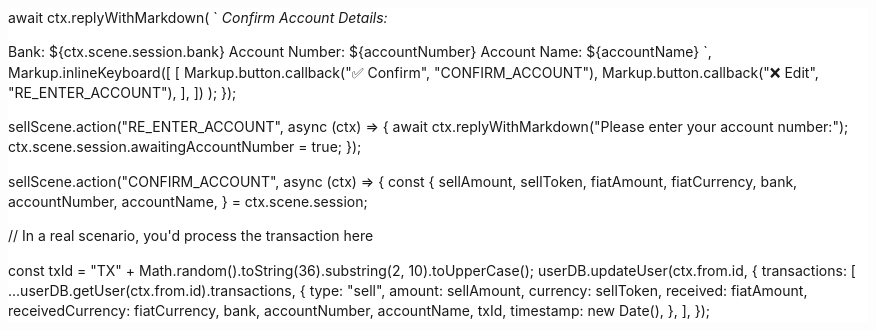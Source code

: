    await ctx.replyWithMarkdown(
      `
*Confirm Account Details:*

Bank: ${ctx.scene.session.bank}
Account Number: ${accountNumber}
Account Name: ${accountName}
  `,
      Markup.inlineKeyboard([
         [
            Markup.button.callback("✅ Confirm", "CONFIRM_ACCOUNT"),
            Markup.button.callback("❌ Edit", "RE_ENTER_ACCOUNT"),
         ],
      ])
   );
});

sellScene.action("RE_ENTER_ACCOUNT", async (ctx) => {
   await ctx.replyWithMarkdown("Please enter your account number:");
   ctx.scene.session.awaitingAccountNumber = true;
});

sellScene.action("CONFIRM_ACCOUNT", async (ctx) => {
   const {
      sellAmount,
      sellToken,
      fiatAmount,
      fiatCurrency,
      bank,
      accountNumber,
      accountName,
   } = ctx.scene.session;

   // In a real scenario, you'd process the transaction here

   const txId =
      "TX" + Math.random().toString(36).substring(2, 10).toUpperCase();
   userDB.updateUser(ctx.from.id, {
      transactions: [
         ...userDB.getUser(ctx.from.id).transactions,
         {
            type: "sell",
            amount: sellAmount,
            currency: sellToken,
            received: fiatAmount,
            receivedCurrency: fiatCurrency,
            bank,
            accountNumber,
            accountName,
            txId,
            timestamp: new Date(),
         },
      ],
   });
